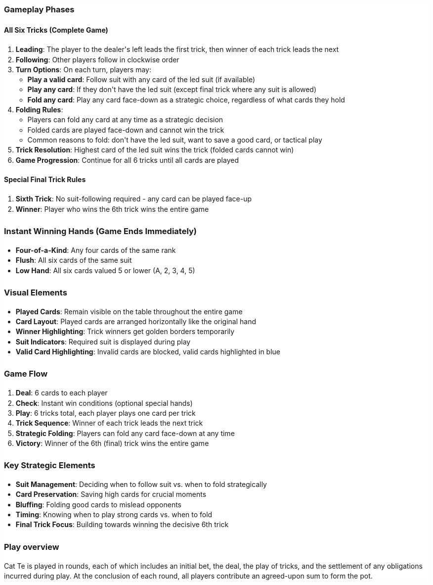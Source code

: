 ### Gameplay Phases

#### All Six Tricks (Complete Game)
1. **Leading**: The player to the dealer's left leads the first trick, then winner of each trick leads the next
2. **Following**: Other players follow in clockwise order
3. **Turn Options**: On each turn, players may:
   - **Play a valid card**: Follow suit with any card of the led suit (if available)
   - **Play any card**: If they don't have the led suit (except final trick where any suit is allowed)
   - **Fold any card**: Play any card face-down as a strategic choice, regardless of what cards they hold
4. **Folding Rules**: 
   - Players can fold any card at any time as a strategic decision
   - Folded cards are played face-down and cannot win the trick
   - Common reasons to fold: don't have the led suit, want to save a good card, or tactical play
5. **Trick Resolution**: Highest card of the led suit wins the trick (folded cards cannot win)
6. **Game Progression**: Continue for all 6 tricks until all cards are played

#### Special Final Trick Rules
1. **Sixth Trick**: No suit-following required - any card can be played face-up
2. **Winner**: Player who wins the 6th trick wins the entire game

### Instant Winning Hands (Game Ends Immediately)
- **Four-of-a-Kind**: Any four cards of the same rank
- **Flush**: All six cards of the same suit  
- **Low Hand**: All six cards valued 5 or lower (A, 2, 3, 4, 5)

### Visual Elements
- **Played Cards**: Remain visible on the table throughout the entire game
- **Card Layout**: Played cards are arranged horizontally like the original hand
- **Winner Highlighting**: Trick winners get golden borders temporarily
- **Suit Indicators**: Required suit is displayed during play
- **Valid Card Highlighting**: Invalid cards are blocked, valid cards highlighted in blue

### Game Flow
1. **Deal**: 6 cards to each player
2. **Check**: Instant win conditions (optional special hands)
3. **Play**: 6 tricks total, each player plays one card per trick
4. **Trick Sequence**: Winner of each trick leads the next trick
5. **Strategic Folding**: Players can fold any card face-down at any time
6. **Victory**: Winner of the 6th (final) trick wins the entire game

### Key Strategic Elements
- **Suit Management**: Deciding when to follow suit vs. when to fold strategically
- **Card Preservation**: Saving high cards for crucial moments
- **Bluffing**: Folding good cards to mislead opponents
- **Timing**: Knowing when to play strong cards vs. when to fold
- **Final Trick Focus**: Building towards winning the decisive 6th trick

### Play overview
Cat Te is played in rounds, each of which includes an initial bet, the deal, the play of tricks, and the settlement of any obligations incurred during play. At the conclusion of each round, all players contribute an agreed-upon sum to form the pot.
